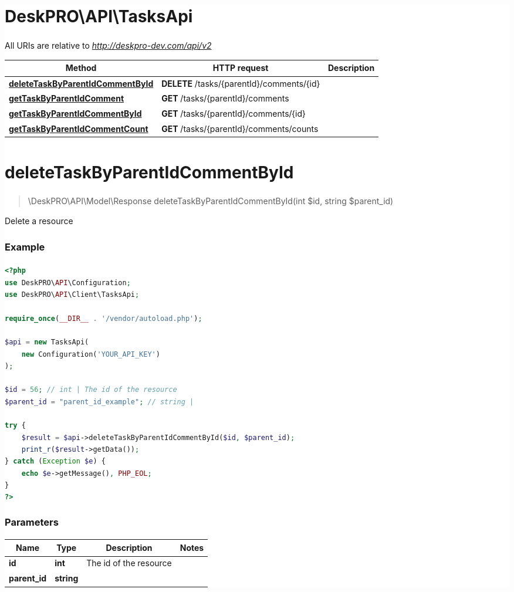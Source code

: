 # DeskPRO\API\TasksApi

All URIs are relative to *http://deskpro-dev.com/api/v2*

Method | HTTP request | Description
------------- | ------------- | -------------
[**deleteTaskByParentIdCommentById**](TasksApi.md#deleteTaskByParentIdCommentById) | **DELETE** /tasks/{parentId}/comments/{id} | 
[**getTaskByParentIdComment**](TasksApi.md#getTaskByParentIdComment) | **GET** /tasks/{parentId}/comments | 
[**getTaskByParentIdCommentById**](TasksApi.md#getTaskByParentIdCommentById) | **GET** /tasks/{parentId}/comments/{id} | 
[**getTaskByParentIdCommentCount**](TasksApi.md#getTaskByParentIdCommentCount) | **GET** /tasks/{parentId}/comments/counts | 


# **deleteTaskByParentIdCommentById**
> \DeskPRO\API\Model\Response deleteTaskByParentIdCommentById(int $id, string $parent_id)



Delete a resource

### Example
```php
<?php
use DeskPRO\API\Configuration;
use DeskPRO\API\Client\TasksApi;

require_once(__DIR__ . '/vendor/autoload.php');

$api = new TasksApi(
    new Configuration('YOUR_API_KEY')
);

$id = 56; // int | The id of the resource
$parent_id = "parent_id_example"; // string | 

try {
    $result = $api->deleteTaskByParentIdCommentById($id, $parent_id);
    print_r($result->getData());
} catch (Exception $e) {
    echo $e->getMessage(), PHP_EOL;
}
?>
```

### Parameters


Name | Type | Description  | Notes
------------- | ------------- | ------------- | -------------
 **id** | **int**| The id of the resource |
 **parent_id** | **string**|  |

